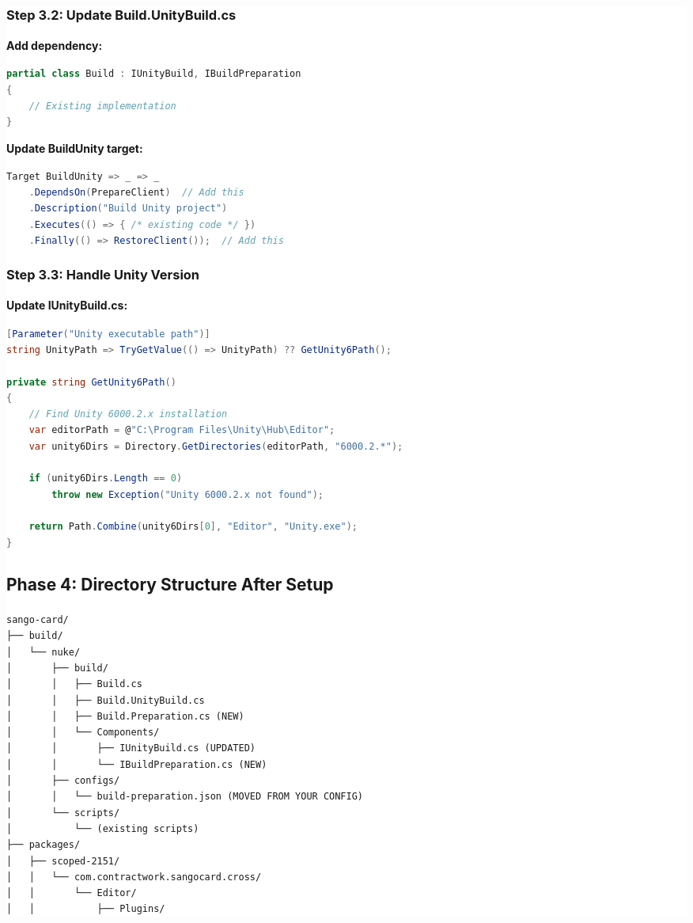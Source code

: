 ```csharp
```

### Step 3.2: Update Build.UnityBuild.cs

**Add dependency:**

```csharp
partial class Build : IUnityBuild, IBuildPreparation
{
    // Existing implementation
}
```

**Update BuildUnity target:**

```csharp
Target BuildUnity => _ => _
    .DependsOn(PrepareClient)  // Add this
    .Description("Build Unity project")
    .Executes(() => { /* existing code */ })
    .Finally(() => RestoreClient());  // Add this
```

### Step 3.3: Handle Unity Version

**Update IUnityBuild.cs:**

```csharp
[Parameter("Unity executable path")]
string UnityPath => TryGetValue(() => UnityPath) ?? GetUnity6Path();

private string GetUnity6Path()
{
    // Find Unity 6000.2.x installation
    var editorPath = @"C:\Program Files\Unity\Hub\Editor";
    var unity6Dirs = Directory.GetDirectories(editorPath, "6000.2.*");

    if (unity6Dirs.Length == 0)
        throw new Exception("Unity 6000.2.x not found");

    return Path.Combine(unity6Dirs[0], "Editor", "Unity.exe");
}
```

## Phase 4: Directory Structure After Setup

```
sango-card/
├── build/
│   └── nuke/
│       ├── build/
│       │   ├── Build.cs
│       │   ├── Build.UnityBuild.cs
│       │   ├── Build.Preparation.cs (NEW)
│       │   └── Components/
│       │       ├── IUnityBuild.cs (UPDATED)
│       │       └── IBuildPreparation.cs (NEW)
│       ├── configs/
│       │   └── build-preparation.json (MOVED FROM YOUR CONFIG)
│       └── scripts/
│           └── (existing scripts)
├── packages/
│   ├── scoped-2151/
│   │   └── com.contractwork.sangocard.cross/
│   │       └── Editor/
│   │           ├── Plugins/
```